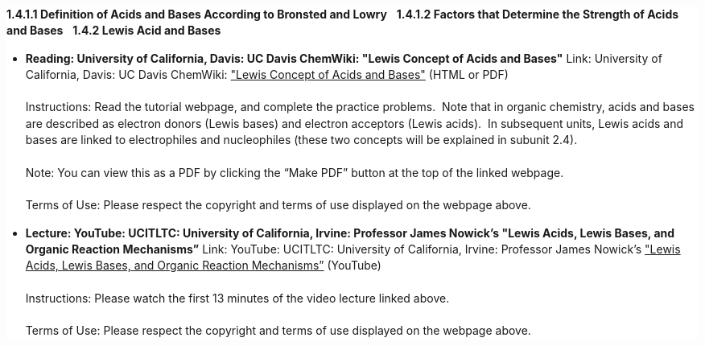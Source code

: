 **1.4.1.1 Definition of Acids and Bases According to Bronsted and
Lowry** <span id="1.4.1.1"></span> 
**1.4.1.2 Factors that Determine the Strength of Acids and Bases** <span
id="1.4.1.2"></span> 
**1.4.2 Lewis Acid and Bases** <span id="1.4.2"></span> 
-   **Reading: University of California, Davis: UC Davis ChemWiki:
    "Lewis Concept of Acids and Bases"**
    Link: University of California, Davis: UC Davis ChemWiki: ["Lewis
    Concept of Acids and
    Bases"](http://chemwiki.ucdavis.edu/Physical_Chemistry/Acids_and_Bases/Acid/Lewis_Concept_of_Acids_and_Bases)
    (HTML or PDF)  
        
     Instructions: Read the tutorial webpage, and complete the practice
    problems.  Note that in organic chemistry, acids and bases are
    described as electron donors (Lewis bases) and electron acceptors
    (Lewis acids).  In subsequent units, Lewis acids and bases are
    linked to electrophiles and nucleophiles (these two concepts will be
    explained in subunit 2.4).  
        
     Note: You can view this as a PDF by clicking the “Make PDF” button
    at the top of the linked webpage.  
        
     Terms of Use: Please respect the copyright and terms of use
    displayed on the webpage above.  

-   **Lecture: YouTube: UCITLTC: University of California, Irvine:
    Professor James Nowick’s "Lewis Acids, Lewis Bases, and Organic
    Reaction Mechanisms”**
    Link: YouTube: UCITLTC: University of California, Irvine: Professor
    James Nowick’s ["Lewis Acids, Lewis Bases, and Organic Reaction
    Mechanisms”](http://www.youtube.com/watch?v=hXDIZnfCRws&feature=PlayList&p=E20FDC76FCE848A1&playnext=1&index=60)
    (YouTube)  
        
     Instructions: Please watch the first 13 minutes of the video
    lecture linked above.  
        
     Terms of Use: Please respect the copyright and terms of use
    displayed on the webpage above.  


